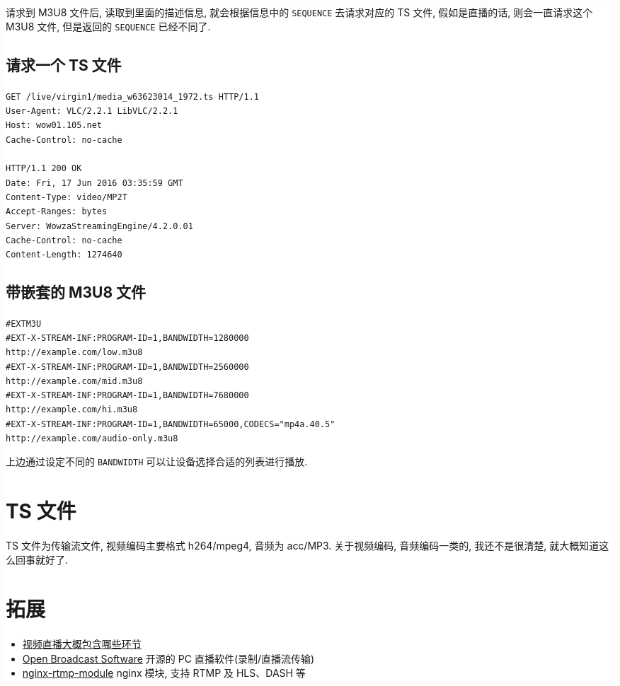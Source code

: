 请求到 M3U8 文件后, 读取到里面的描述信息, 就会根据信息中的 `SEQUENCE` 去请求对应的 TS 文件, 假如是直播的话, 则会一直请求这个 M3U8 文件, 但是返回的 `SEQUENCE` 已经不同了.

## 请求一个 TS 文件

```
GET /live/virgin1/media_w63623014_1972.ts HTTP/1.1
User-Agent: VLC/2.2.1 LibVLC/2.2.1
Host: wow01.105.net
Cache-Control: no-cache

HTTP/1.1 200 OK
Date: Fri, 17 Jun 2016 03:35:59 GMT
Content-Type: video/MP2T
Accept-Ranges: bytes
Server: WowzaStreamingEngine/4.2.0.01
Cache-Control: no-cache
Content-Length: 1274640
```

## 带嵌套的 M3U8 文件

```
#EXTM3U
#EXT-X-STREAM-INF:PROGRAM-ID=1,BANDWIDTH=1280000
http://example.com/low.m3u8
#EXT-X-STREAM-INF:PROGRAM-ID=1,BANDWIDTH=2560000
http://example.com/mid.m3u8
#EXT-X-STREAM-INF:PROGRAM-ID=1,BANDWIDTH=7680000
http://example.com/hi.m3u8
#EXT-X-STREAM-INF:PROGRAM-ID=1,BANDWIDTH=65000,CODECS="mp4a.40.5"
http://example.com/audio-only.m3u8
```

上边通过设定不同的 `BANDWIDTH` 可以让设备选择合适的列表进行播放.

# TS 文件

TS 文件为传输流文件, 视频编码主要格式 h264/mpeg4, 音频为 acc/MP3. 关于视频编码, 音频编码一类的, 我还不是很清楚, 就大概知道这么回事就好了.

# 拓展

- [视频直播大概包含哪些环节](https://www.zhihu.com/question/42162310/answer/93858266)
- [Open Broadcast Software](https://obsproject.com/) 开源的 PC 直播软件\(录制/直播流传输\)
- [nginx-rtmp-module](https://github.com/arut/nginx-rtmp-module) nginx 模块, 支持 RTMP 及 HLS、DASH 等